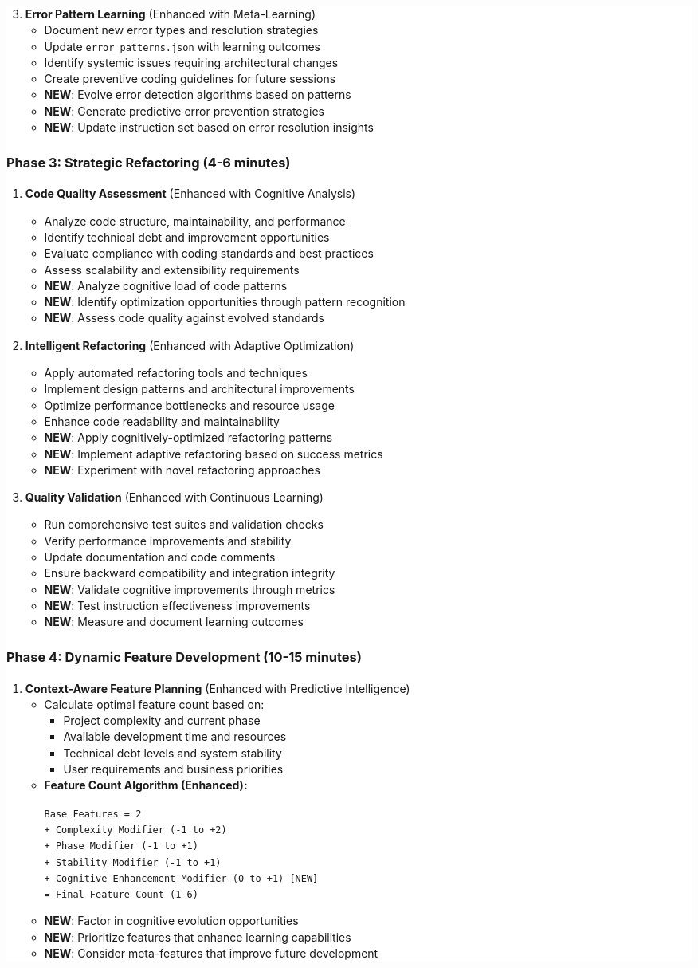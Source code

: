 3. **Error Pattern Learning** (Enhanced with Meta-Learning)
   - Document new error types and resolution strategies
   - Update `error_patterns.json` with learning outcomes
   - Identify systemic issues requiring architectural changes
   - Create preventive coding guidelines for future sessions
   - **NEW**: Evolve error detection algorithms based on patterns
   - **NEW**: Generate predictive error prevention strategies
   - **NEW**: Update instruction set based on error resolution insights

### Phase 3: Strategic Refactoring (4-6 minutes)

1. **Code Quality Assessment** (Enhanced with Cognitive Analysis)
   - Analyze code structure, maintainability, and performance
   - Identify technical debt and improvement opportunities
   - Evaluate compliance with coding standards and best practices
   - Assess scalability and extensibility requirements
   - **NEW**: Analyze cognitive load of code patterns
   - **NEW**: Identify optimization opportunities through pattern recognition
   - **NEW**: Assess code quality against evolved standards

2. **Intelligent Refactoring** (Enhanced with Adaptive Optimization)
   - Apply automated refactoring tools and techniques
   - Implement design patterns and architectural improvements
   - Optimize performance bottlenecks and resource usage
   - Enhance code readability and maintainability
   - **NEW**: Apply cognitively-optimized refactoring patterns
   - **NEW**: Implement adaptive refactoring based on success metrics
   - **NEW**: Experiment with novel refactoring approaches

3. **Quality Validation** (Enhanced with Continuous Learning)
   - Run comprehensive test suites and validation checks
   - Verify performance improvements and stability
   - Update documentation and code comments
   - Ensure backward compatibility and integration integrity
   - **NEW**: Validate cognitive improvements through metrics
   - **NEW**: Test instruction effectiveness improvements
   - **NEW**: Measure and document learning outcomes

### Phase 4: Dynamic Feature Development (10-15 minutes)

1. **Context-Aware Feature Planning** (Enhanced with Predictive Intelligence)
   - Calculate optimal feature count based on:
     - Project complexity and current phase
     - Available development time and resources
     - Technical debt levels and system stability
     - User requirements and business priorities
   - **Feature Count Algorithm (Enhanced):**
     ```
     Base Features = 2
     + Complexity Modifier (-1 to +2)
     + Phase Modifier (-1 to +1)
     + Stability Modifier (-1 to +1)
     + Cognitive Enhancement Modifier (0 to +1) [NEW]
     = Final Feature Count (1-6)
     ```
   - **NEW**: Factor in cognitive evolution opportunities
   - **NEW**: Prioritize features that enhance learning capabilities
   - **NEW**: Consider meta-features that improve future development
